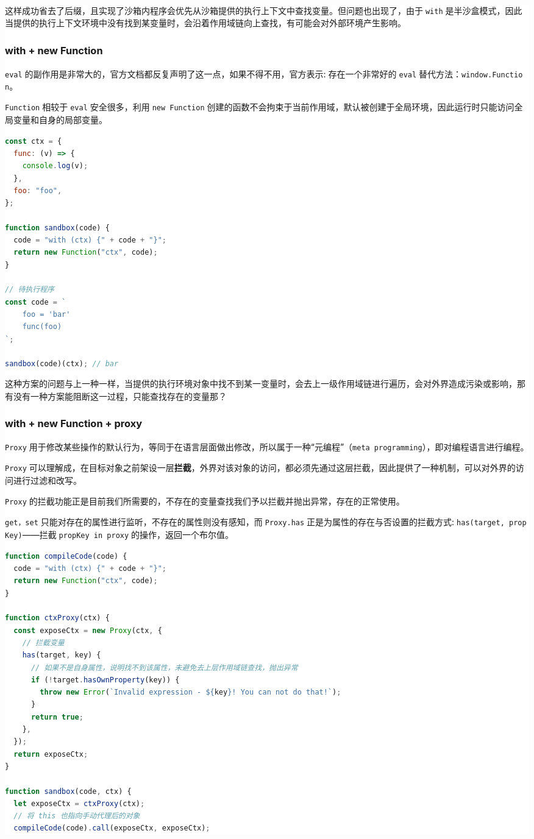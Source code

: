 这样成功省去了后缀，且实现了沙箱内程序会优先从沙箱提供的执行上下文中查找变量。但问题也出现了，由于 `with` 是半沙盒模式，因此当提供的执行上下文环境中没有找到某变量时，会沿着作用域链向上查找，有可能会对外部环境产生影响。

### with + new Function

`eval` 的副作用是非常大的，官方文档都反复声明了这一点，如果不得不用，官方表示: 存在一个非常好的 `eval` 替代方法：`window.Function`。

`Function` 相较于 `eval` 安全很多，利用 `new Function` 创建的函数不会拘束于当前作用域，默认被创建于全局环境，因此运行时只能访问全局变量和自身的局部变量。

```js
const ctx = {
  func: (v) => {
    console.log(v);
  },
  foo: "foo",
};

function sandbox(code) {
  code = "with (ctx) {" + code + "}";
  return new Function("ctx", code);
}

// 待执行程序
const code = `
    foo = 'bar'
    func(foo)
`;

sandbox(code)(ctx); // bar
```

这种方案的问题与上一种一样，当提供的执行环境对象中找不到某一变量时，会去上一级作用域链进行遍历，会对外界造成污染或影响，那有没有一种方案能阻断这一过程，只能查找存在的变量那？

### with + new Function + proxy

`Proxy` 用于修改某些操作的默认行为，等同于在语言层面做出修改，所以属于一种“元编程”（`meta programming`），即对编程语言进行编程。

`Proxy` 可以理解成，在目标对象之前架设一层**拦截**，外界对该对象的访问，都必须先通过这层拦截，因此提供了一种机制，可以对外界的访问进行过滤和改写。

`Proxy` 的拦截功能正是目前我们所需要的，不存在的变量查找我们予以拦截并抛出异常，存在的正常使用。

`get，set` 只能对存在的属性进行监听，不存在的属性则没有感知，而 `Proxy.has` 正是为属性的存在与否设置的拦截方式: `has(target, propKey)`——拦截 `propKey in proxy` 的操作，返回一个布尔值。

```js
function compileCode(code) {
  code = "with (ctx) {" + code + "}";
  return new Function("ctx", code);
}

function ctxProxy(ctx) {
  const exposeCtx = new Proxy(ctx, {
    // 拦截变量
    has(target, key) {
      // 如果不是自身属性，说明找不到该属性，未避免去上层作用域链查找，抛出异常
      if (!target.hasOwnProperty(key)) {
        throw new Error(`Invalid expression - ${key}! You can not do that!`);
      }
      return true;
    },
  });
  return exposeCtx;
}

function sandbox(code, ctx) {
  let exposeCtx = ctxProxy(ctx);
  // 将 this 也指向手动代理后的对象
  compileCode(code).call(exposeCtx, exposeCtx);
```